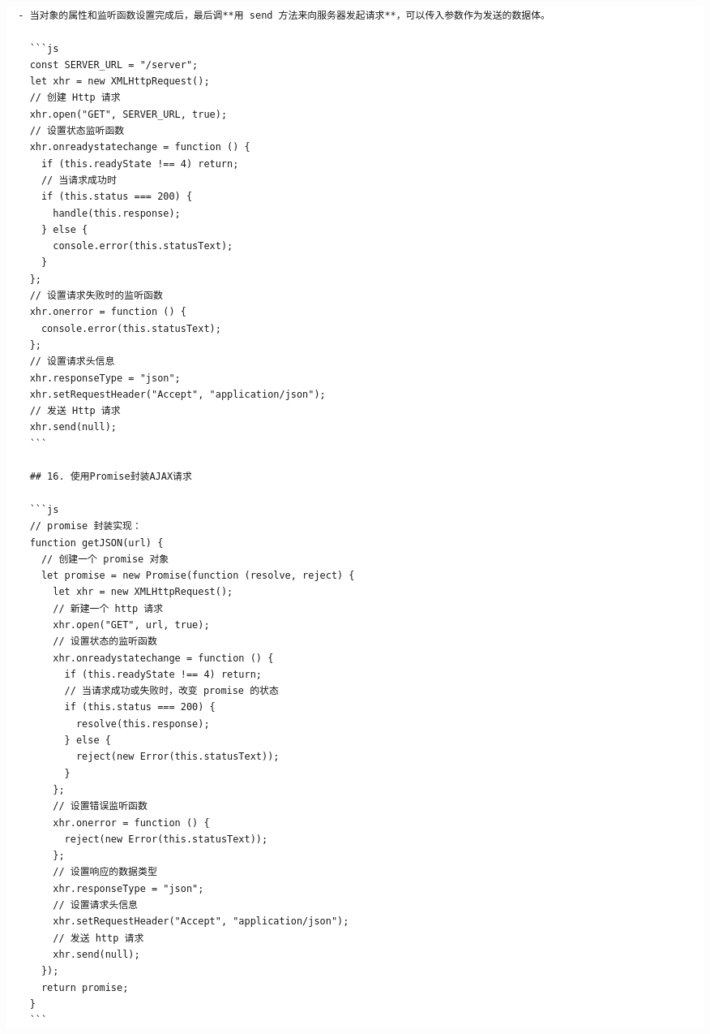       - 当对象的属性和监听函数设置完成后，最后调**用 send 方法来向服务器发起请求**，可以传入参数作为发送的数据体。

        ```js
        const SERVER_URL = "/server";
        let xhr = new XMLHttpRequest();
        // 创建 Http 请求
        xhr.open("GET", SERVER_URL, true);
        // 设置状态监听函数
        xhr.onreadystatechange = function () {
          if (this.readyState !== 4) return;
          // 当请求成功时
          if (this.status === 200) {
            handle(this.response);
          } else {
            console.error(this.statusText);
          }
        };
        // 设置请求失败时的监听函数
        xhr.onerror = function () {
          console.error(this.statusText);
        };
        // 设置请求头信息
        xhr.responseType = "json";
        xhr.setRequestHeader("Accept", "application/json");
        // 发送 Http 请求
        xhr.send(null);
        ```

        ## 16. 使用Promise封装AJAX请求

        ```js
        // promise 封装实现：
        function getJSON(url) {
          // 创建一个 promise 对象
          let promise = new Promise(function (resolve, reject) {
            let xhr = new XMLHttpRequest();
            // 新建一个 http 请求
            xhr.open("GET", url, true);
            // 设置状态的监听函数
            xhr.onreadystatechange = function () {
              if (this.readyState !== 4) return;
              // 当请求成功或失败时，改变 promise 的状态
              if (this.status === 200) {
                resolve(this.response);
              } else {
                reject(new Error(this.statusText));
              }
            };
            // 设置错误监听函数
            xhr.onerror = function () {
              reject(new Error(this.statusText));
            };
            // 设置响应的数据类型
            xhr.responseType = "json";
            // 设置请求头信息
            xhr.setRequestHeader("Accept", "application/json");
            // 发送 http 请求
            xhr.send(null);
          });
          return promise;
        }
        ```
